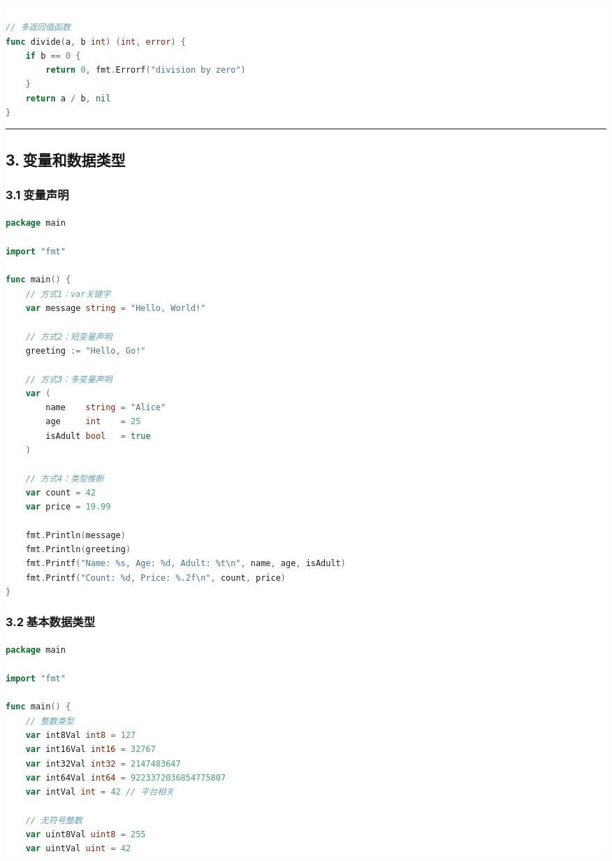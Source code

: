 ```go

// 多返回值函数
func divide(a, b int) (int, error) {
    if b == 0 {
        return 0, fmt.Errorf("division by zero")
    }
    return a / b, nil
}
```

---

## 3. 变量和数据类型

### 3.1 变量声明

```go
package main

import "fmt"

func main() {
    // 方式1：var关键字
    var message string = "Hello, World!"
    
    // 方式2：短变量声明
    greeting := "Hello, Go!"
    
    // 方式3：多变量声明
    var (
        name    string = "Alice"
        age     int    = 25
        isAdult bool   = true
    )
    
    // 方式4：类型推断
    var count = 42
    var price = 19.99
    
    fmt.Println(message)
    fmt.Println(greeting)
    fmt.Printf("Name: %s, Age: %d, Adult: %t\n", name, age, isAdult)
    fmt.Printf("Count: %d, Price: %.2f\n", count, price)
}
```

### 3.2 基本数据类型

```go
package main

import "fmt"

func main() {
    // 整数类型
    var int8Val int8 = 127
    var int16Val int16 = 32767
    var int32Val int32 = 2147483647
    var int64Val int64 = 9223372036854775807
    var intVal int = 42 // 平台相关
    
    // 无符号整数
    var uint8Val uint8 = 255
    var uintVal uint = 42
```